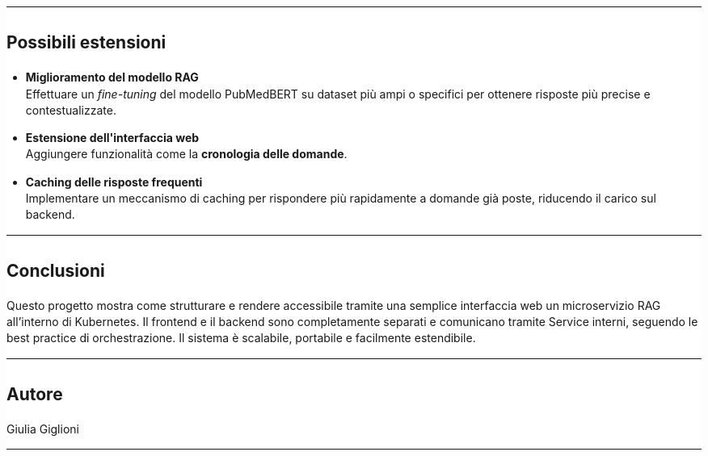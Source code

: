 
---

## Possibili estensioni

- **Miglioramento del modello RAG**  
  Effettuare un *fine-tuning* del modello PubMedBERT su dataset più ampi o specifici per ottenere risposte più precise e contestualizzate.

- **Estensione dell'interfaccia web**  
  Aggiungere funzionalità come la **cronologia delle domande**.

- **Caching delle risposte frequenti**  
  Implementare un meccanismo di caching  per rispondere più rapidamente a domande già poste, riducendo il carico sul backend.

---

## Conclusioni

Questo progetto mostra come strutturare e rendere accessibile tramite una semplice interfaccia web un microservizio RAG all’interno di Kubernetes.
Il frontend e il backend sono completamente separati e comunicano tramite Service interni, seguendo le best practice di orchestrazione.
Il sistema è scalabile, portabile e facilmente estendibile.

---
## Autore
Giulia Giglioni


---

